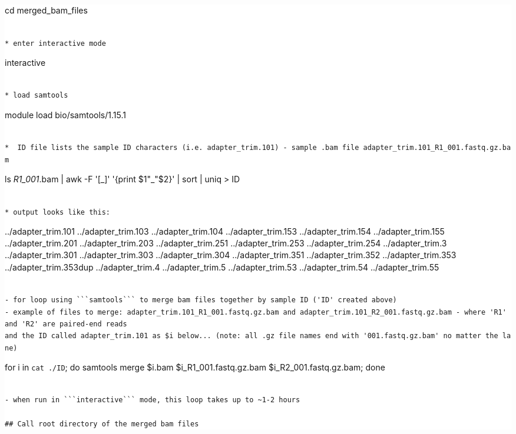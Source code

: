 cd merged_bam_files
```

* enter interactive mode

```
interactive
```

* load samtools

```
module load bio/samtools/1.15.1
```

*  ID file lists the sample ID characters (i.e. adapter_trim.101) - sample .bam file adapter_trim.101_R1_001.fastq.gz.bam

```
ls *R1_001*.bam | awk -F '[_]' '{print $1"_"$2}' | sort | uniq > ID
```

* output looks like this:

```
../adapter_trim.101
../adapter_trim.103
../adapter_trim.104
../adapter_trim.153
../adapter_trim.154
../adapter_trim.155
../adapter_trim.201
../adapter_trim.203
../adapter_trim.251
../adapter_trim.253
../adapter_trim.254
../adapter_trim.3
../adapter_trim.301
../adapter_trim.303
../adapter_trim.304
../adapter_trim.351
../adapter_trim.352
../adapter_trim.353
../adapter_trim.353dup
../adapter_trim.4
../adapter_trim.5
../adapter_trim.53
../adapter_trim.54
../adapter_trim.55
```

- for loop using ```samtools``` to merge bam files together by sample ID ('ID' created above)
- example of files to merge: adapter_trim.101_R1_001.fastq.gz.bam and adapter_trim.101_R2_001.fastq.gz.bam - where 'R1' and 'R2' are paired-end reads
and the ID called adapter_trim.101 as $i below... (note: all .gz file names end with '001.fastq.gz.bam' no matter the lane)

```
for i in `cat ./ID`;
	do samtools merge $i\.bam $i\_R1_001.fastq.gz.bam $i\_R2_001.fastq.gz.bam;
	done
```

- when run in ```interactive``` mode, this loop takes up to ~1-2 hours

## Call root directory of the merged bam files
```
